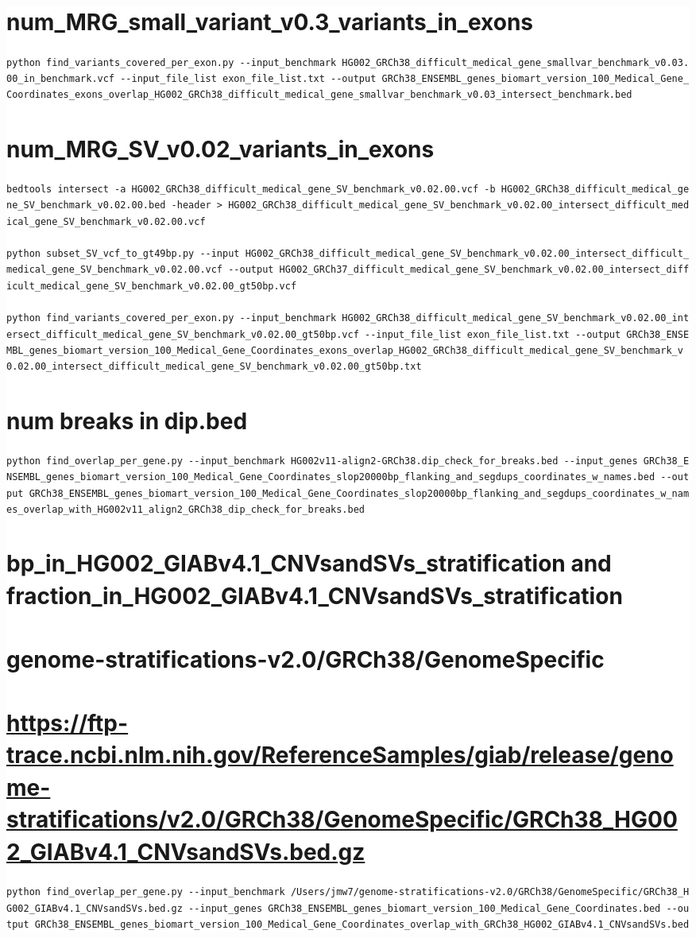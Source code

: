 # num_MRG_small_variant_v0.3_variants_in_exons
```
python find_variants_covered_per_exon.py --input_benchmark HG002_GRCh38_difficult_medical_gene_smallvar_benchmark_v0.03.00_in_benchmark.vcf --input_file_list exon_file_list.txt --output GRCh38_ENSEMBL_genes_biomart_version_100_Medical_Gene_Coordinates_exons_overlap_HG002_GRCh38_difficult_medical_gene_smallvar_benchmark_v0.03_intersect_benchmark.bed
```

# num_MRG_SV_v0.02_variants_in_exons
```
bedtools intersect -a HG002_GRCh38_difficult_medical_gene_SV_benchmark_v0.02.00.vcf -b HG002_GRCh38_difficult_medical_gene_SV_benchmark_v0.02.00.bed -header > HG002_GRCh38_difficult_medical_gene_SV_benchmark_v0.02.00_intersect_difficult_medical_gene_SV_benchmark_v0.02.00.vcf

python subset_SV_vcf_to_gt49bp.py --input HG002_GRCh38_difficult_medical_gene_SV_benchmark_v0.02.00_intersect_difficult_medical_gene_SV_benchmark_v0.02.00.vcf --output HG002_GRCh37_difficult_medical_gene_SV_benchmark_v0.02.00_intersect_difficult_medical_gene_SV_benchmark_v0.02.00_gt50bp.vcf

python find_variants_covered_per_exon.py --input_benchmark HG002_GRCh38_difficult_medical_gene_SV_benchmark_v0.02.00_intersect_difficult_medical_gene_SV_benchmark_v0.02.00_gt50bp.vcf --input_file_list exon_file_list.txt --output GRCh38_ENSEMBL_genes_biomart_version_100_Medical_Gene_Coordinates_exons_overlap_HG002_GRCh38_difficult_medical_gene_SV_benchmark_v0.02.00_intersect_difficult_medical_gene_SV_benchmark_v0.02.00_gt50bp.txt
```

# num breaks in dip.bed
```
python find_overlap_per_gene.py --input_benchmark HG002v11-align2-GRCh38.dip_check_for_breaks.bed --input_genes GRCh38_ENSEMBL_genes_biomart_version_100_Medical_Gene_Coordinates_slop20000bp_flanking_and_segdups_coordinates_w_names.bed --output GRCh38_ENSEMBL_genes_biomart_version_100_Medical_Gene_Coordinates_slop20000bp_flanking_and_segdups_coordinates_w_names_overlap_with_HG002v11_align2_GRCh38_dip_check_for_breaks.bed
```

# bp_in_HG002_GIABv4.1_CNVsandSVs_stratification and fraction_in_HG002_GIABv4.1_CNVsandSVs_stratification
# genome-stratifications-v2.0/GRCh38/GenomeSpecific
# https://ftp-trace.ncbi.nlm.nih.gov/ReferenceSamples/giab/release/genome-stratifications/v2.0/GRCh38/GenomeSpecific/GRCh38_HG002_GIABv4.1_CNVsandSVs.bed.gz
```
python find_overlap_per_gene.py --input_benchmark /Users/jmw7/genome-stratifications-v2.0/GRCh38/GenomeSpecific/GRCh38_HG002_GIABv4.1_CNVsandSVs.bed.gz --input_genes GRCh38_ENSEMBL_genes_biomart_version_100_Medical_Gene_Coordinates.bed --output GRCh38_ENSEMBL_genes_biomart_version_100_Medical_Gene_Coordinates_overlap_with_GRCh38_HG002_GIABv4.1_CNVsandSVs.bed
```
